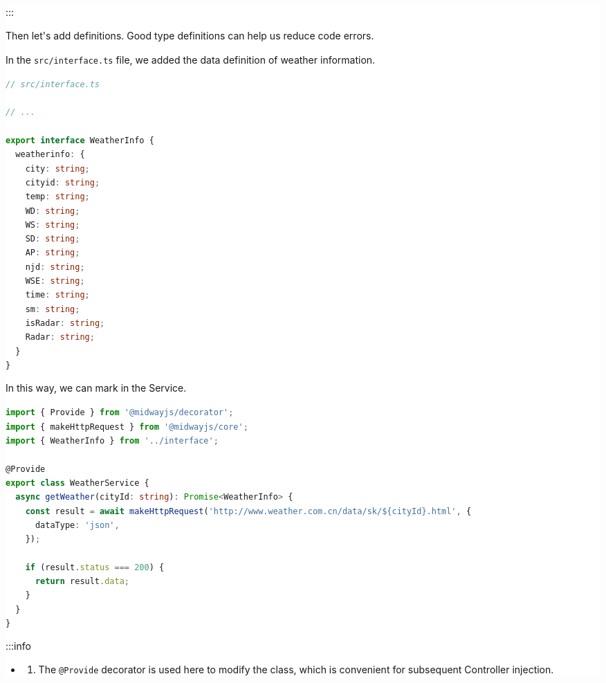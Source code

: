 :::

Then let's add definitions. Good type definitions can help us reduce code errors.

In the `src/interface.ts` file, we added the data definition of weather information.

```typescript
// src/interface.ts

// ...

export interface WeatherInfo {
  weatherinfo: {
    city: string;
    cityid: string;
    temp: string;
    WD: string;
    WS: string;
    SD: string;
    AP: string;
    njd: string;
    WSE: string;
    time: string;
    sm: string;
    isRadar: string;
    Radar: string;
  }
}
```

In this way, we can mark in the Service.

```typescript
import { Provide } from '@midwayjs/decorator';
import { makeHttpRequest } from '@midwayjs/core';
import { WeatherInfo } from '../interface';

@Provide
export class WeatherService {
  async getWeather(cityId: string): Promise<WeatherInfo> {
    const result = await makeHttpRequest('http://www.weather.com.cn/data/sk/${cityId}.html', {
      dataType: 'json',
    });

    if (result.status === 200) {
      return result.data;
    }
  }
}

```

:::info

- 1. The `@Provide` decorator is used here to modify the class, which is convenient for subsequent Controller injection.
